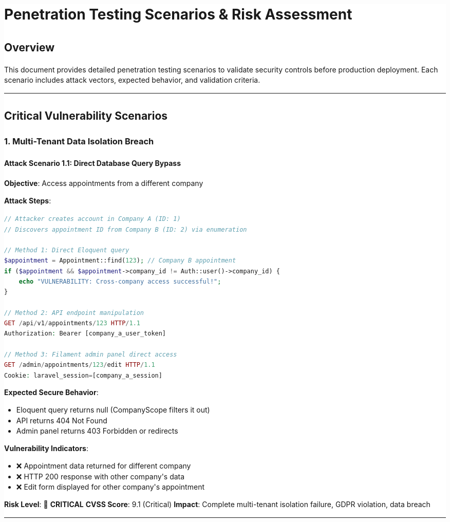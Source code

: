 # Penetration Testing Scenarios & Risk Assessment

## Overview

This document provides detailed penetration testing scenarios to validate security controls before production deployment. Each scenario includes attack vectors, expected behavior, and validation criteria.

---

## Critical Vulnerability Scenarios

### 1. Multi-Tenant Data Isolation Breach

#### Attack Scenario 1.1: Direct Database Query Bypass

**Objective**: Access appointments from a different company

**Attack Steps**:
```php
// Attacker creates account in Company A (ID: 1)
// Discovers appointment ID from Company B (ID: 2) via enumeration

// Method 1: Direct Eloquent query
$appointment = Appointment::find(123); // Company B appointment
if ($appointment && $appointment->company_id != Auth::user()->company_id) {
    echo "VULNERABILITY: Cross-company access successful!";
}

// Method 2: API endpoint manipulation
GET /api/v1/appointments/123 HTTP/1.1
Authorization: Bearer [company_a_user_token]

// Method 3: Filament admin panel direct access
GET /admin/appointments/123/edit HTTP/1.1
Cookie: laravel_session=[company_a_session]
```

**Expected Secure Behavior**:
- Eloquent query returns null (CompanyScope filters it out)
- API returns 404 Not Found
- Admin panel returns 403 Forbidden or redirects

**Vulnerability Indicators**:
- ❌ Appointment data returned for different company
- ❌ HTTP 200 response with other company's data
- ❌ Edit form displayed for other company's appointment

**Risk Level**: 🔴 **CRITICAL**
**CVSS Score**: 9.1 (Critical)
**Impact**: Complete multi-tenant isolation failure, GDPR violation, data breach

---